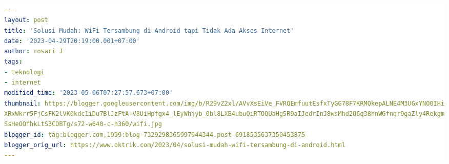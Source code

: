 ```yaml
---
layout: post
title: 'Solusi Mudah: WiFi Tersambung di Android tapi Tidak Ada Akses Internet'
date: '2023-04-29T20:19:00.001+07:00'
author: rosari J
tags:
- teknologi
- internet
modified_time: '2023-05-06T07:27:57.673+07:00'
thumbnail: https://blogger.googleusercontent.com/img/b/R29vZ2xl/AVvXsEiVe_FVRQEmfuutEsfxTyGG78F7KRMQkepALNE4M3UGxYNO0IHiXRxWkrr5FjCsFK2lVK0kdc1iDu7BlJzFtA-V8UiHpfgx4_lEyWhjyb_0bl8LXB4ubuQiRTOQUaHg5R9aIJedrInJ8wsMhd2Q6q38hnWGfnqr9gaZly4RekgmSsHeOOfhkLtS3CDBTg/s72-w640-c-h360/wifi.jpg
blogger_id: tag:blogger.com,1999:blog-7329298365997944344.post-6918535637350453875
blogger_orig_url: https://www.oktrik.com/2023/04/solusi-mudah-wifi-tersambung-di-android.html
---
```

